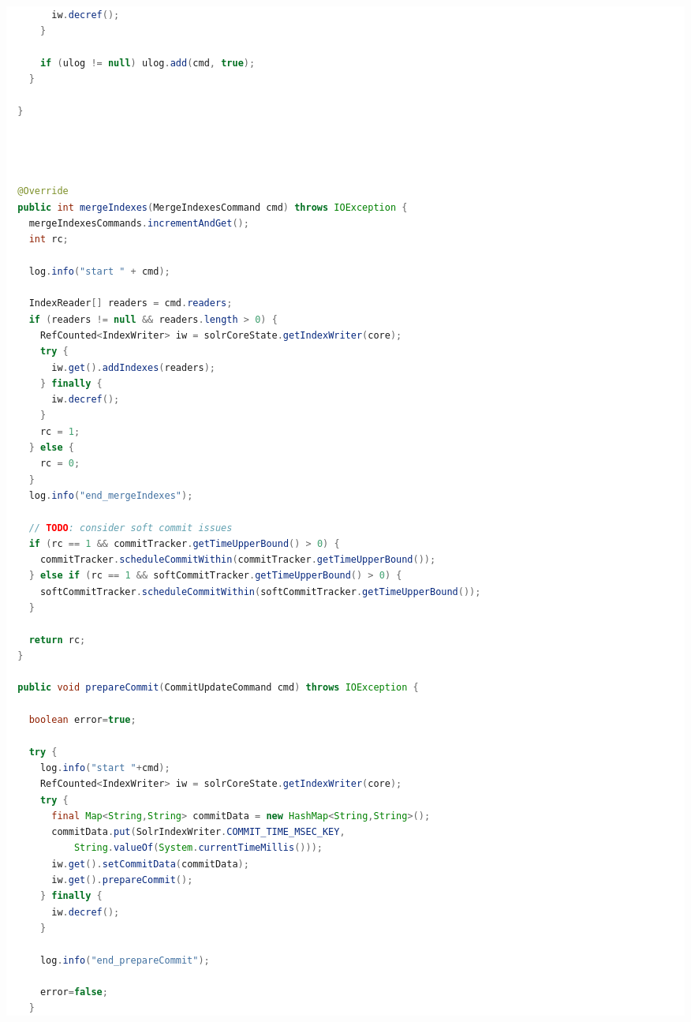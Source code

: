 ```java
        iw.decref();
      }
      
      if (ulog != null) ulog.add(cmd, true);
    }
    
  }




  @Override
  public int mergeIndexes(MergeIndexesCommand cmd) throws IOException {
    mergeIndexesCommands.incrementAndGet();
    int rc;

    log.info("start " + cmd);
    
    IndexReader[] readers = cmd.readers;
    if (readers != null && readers.length > 0) {
      RefCounted<IndexWriter> iw = solrCoreState.getIndexWriter(core);
      try {
        iw.get().addIndexes(readers);
      } finally {
        iw.decref();
      }
      rc = 1;
    } else {
      rc = 0;
    }
    log.info("end_mergeIndexes");

    // TODO: consider soft commit issues
    if (rc == 1 && commitTracker.getTimeUpperBound() > 0) {
      commitTracker.scheduleCommitWithin(commitTracker.getTimeUpperBound());
    } else if (rc == 1 && softCommitTracker.getTimeUpperBound() > 0) {
      softCommitTracker.scheduleCommitWithin(softCommitTracker.getTimeUpperBound());
    }

    return rc;
  }

  public void prepareCommit(CommitUpdateCommand cmd) throws IOException {

    boolean error=true;

    try {
      log.info("start "+cmd);
      RefCounted<IndexWriter> iw = solrCoreState.getIndexWriter(core);
      try {
        final Map<String,String> commitData = new HashMap<String,String>();
        commitData.put(SolrIndexWriter.COMMIT_TIME_MSEC_KEY,
            String.valueOf(System.currentTimeMillis()));
        iw.get().setCommitData(commitData);
        iw.get().prepareCommit();
      } finally {
        iw.decref();
      }

      log.info("end_prepareCommit");

      error=false;
    }
```